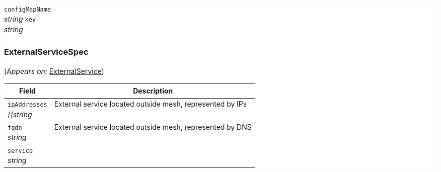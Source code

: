 <td>
<code>configMapName</code></br>
<em>
string
</em>
</td>
<td>
</td>
</tr>
<tr>
<td>
<code>key</code></br>
<em>
string
</em>
</td>
<td>
</td>
</tr>
</tbody>
</table>
<h3 id="ExternalServiceSpec">ExternalServiceSpec
</h3>
<p>
(<em>Appears on:</em>
<a href="#ExternalService">ExternalService</a>)
</p>
<p>
</p>
<table>
<thead>
<tr>
<th>Field</th>
<th>Description</th>
</tr>
</thead>
<tbody>
<tr>
<td>
<code>ipAddresses</code></br>
<em>
[]string
</em>
</td>
<td>
External service located outside mesh, represented by IPs
</td>
</tr>
<tr>
<td>
<code>fqdn</code></br>
<em>
string
</em>
</td>
<td>
External service located outside mesh, represented by DNS
</td>
</tr>
<tr>
<td>
<code>service</code></br>
<em>
string